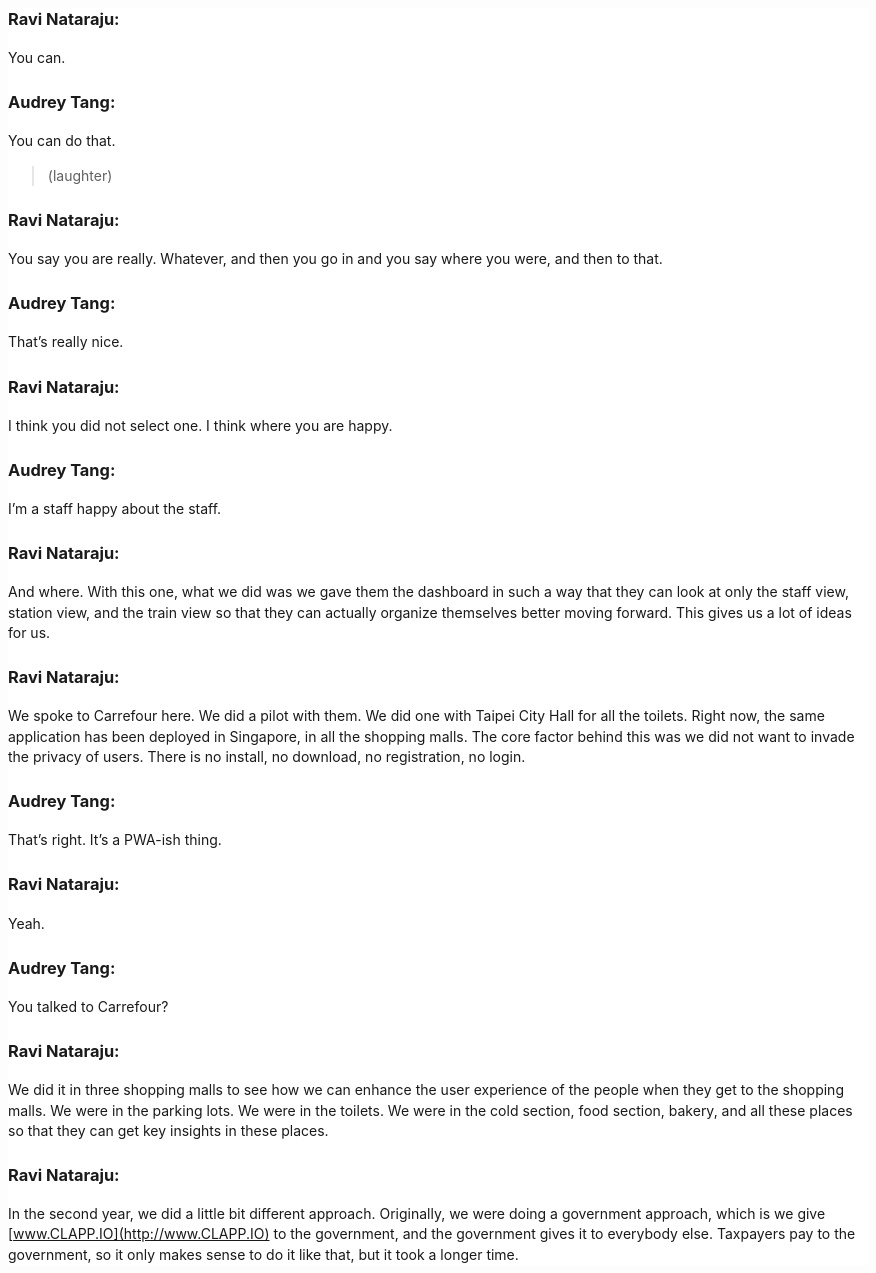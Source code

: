### Ravi Nataraju:
You can.

### Audrey Tang:
You can do that.

> (laughter)

### Ravi Nataraju:
You say you are really. Whatever, and then you go in and you say where you were, and then to that.

### Audrey Tang:
That’s really nice.

### Ravi Nataraju:
I think you did not select one. I think where you are happy.

### Audrey Tang:
I’m a staff happy about the staff.

### Ravi Nataraju:
And where. With this one, what we did was we gave them the dashboard in such a way that they can look at only the staff view, station view, and the train view so that they can actually organize themselves better moving forward. This gives us a lot of ideas for us.

### Ravi Nataraju:
We spoke to Carrefour here. We did a pilot with them. We did one with Taipei City Hall for all the toilets. Right now, the same application has been deployed in Singapore, in all the shopping malls. The core factor behind this was we did not want to invade the privacy of users. There is no install, no download, no registration, no login.

### Audrey Tang:
That’s right. It’s a PWA-ish thing.

### Ravi Nataraju:
Yeah.

### Audrey Tang:
You talked to Carrefour?

### Ravi Nataraju:
We did it in three shopping malls to see how we can enhance the user experience of the people when they get to the shopping malls. We were in the parking lots. We were in the toilets. We were in the cold section, food section, bakery, and all these places so that they can get key insights in these places.

### Ravi Nataraju:
In the second year, we did a little bit different approach. Originally, we were doing a government approach, which is we give [www.CLAPP.IO](http://www.CLAPP.IO) to the government, and the government gives it to everybody else. Taxpayers pay to the government, so it only makes sense to do it like that, but it took a longer time.
